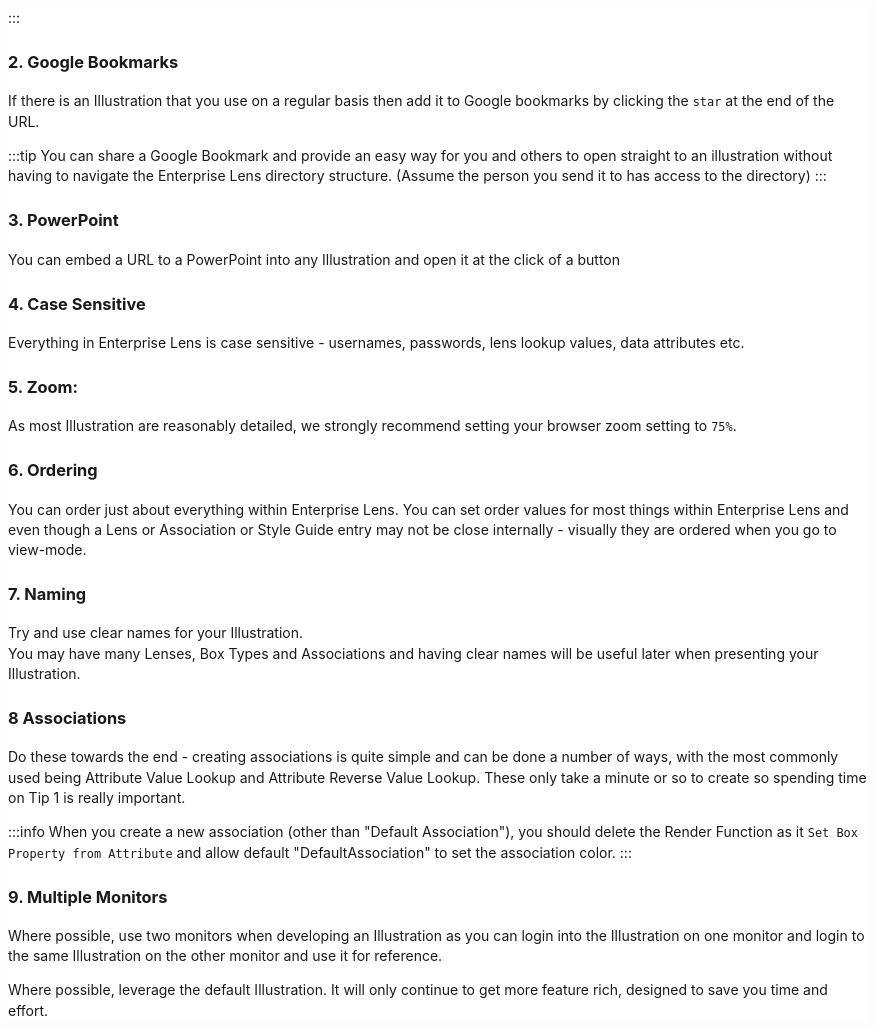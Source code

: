 :::

### 2. Google Bookmarks
If there is an Illustration that you use on a regular basis then add it to Google bookmarks by clicking the `star` at the end of the URL.

:::tip 
You can share a Google Bookmark and provide an easy way for you and others to open straight to an illustration without having to navigate the Enterprise Lens directory structure. (Assume the person you send it to has access to the directory)
:::

### 3. PowerPoint
You can embed a URL to a PowerPoint into any Illustration and open it at the click of a button

### 4. Case Sensitive 
Everything in Enterprise Lens is case sensitive - usernames, passwords, lens lookup values, data attributes etc.

### 5. Zoom:

As most Illustration are reasonably detailed, we strongly recommend setting your browser zoom setting to ``75%``.

### 6. Ordering
You can order just about everything within Enterprise Lens. You can set order values for most things within Enterprise Lens and even though a Lens or Association or Style Guide entry may not be close internally - visually they are ordered when you go to view-mode.

### 7. Naming 
Try and use clear names for your Illustration.  
You may have many Lenses, Box Types and Associations and having clear names will be useful later when presenting your Illustration.

### 8 Associations 
Do these towards the end - creating associations is quite simple and can be done a number of ways, with the most commonly used being Attribute Value Lookup and Attribute Reverse Value Lookup.  These only take a minute or so to create so spending time on Tip 1 is really important.

:::info
When you create a new association (other than "Default Association"), you should delete the Render Function as it `Set Box Property from Attribute` and allow default "DefaultAssociation" to set the association color.
:::

### 9. Multiple Monitors  
Where possible, use two monitors when developing an Illustration as you can login into the Illustration on one monitor and login to the same Illustration on the other monitor and use it for reference. 

Where possible, leverage the default Illustration.  It will only continue to get more feature rich, designed to save you time and effort.
